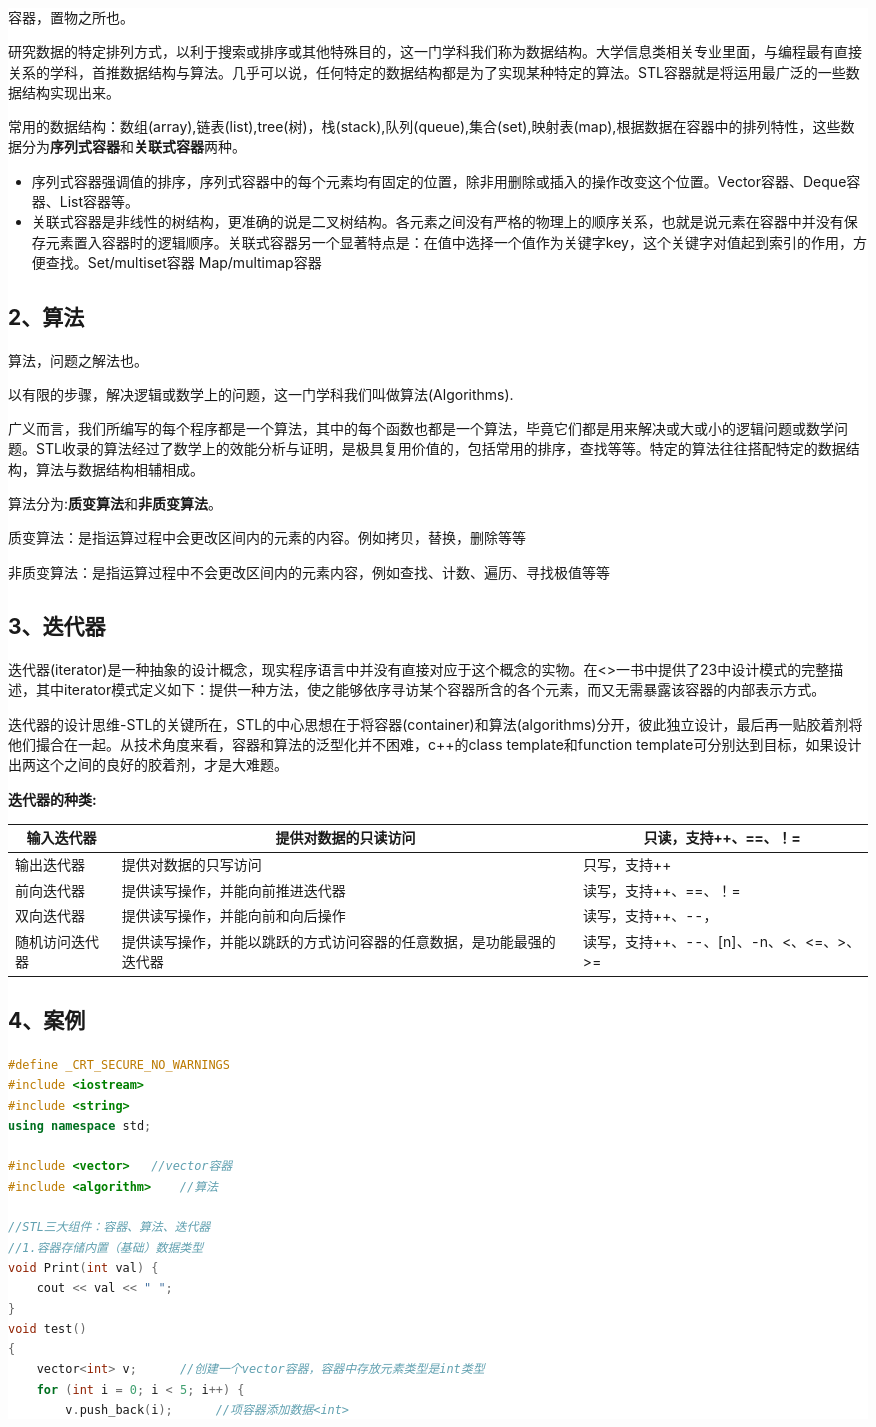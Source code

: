 容器，置物之所也。

研究数据的特定排列方式，以利于搜索或排序或其他特殊目的，这一门学科我们称为数据结构。大学信息类相关专业里面，与编程最有直接关系的学科，首推数据结构与算法。几乎可以说，任何特定的数据结构都是为了实现某种特定的算法。STL容器就是将运用最广泛的一些数据结构实现出来。

常用的数据结构：数组(array),链表(list),tree(树)，栈(stack),队列(queue),集合(set),映射表(map),根据数据在容器中的排列特性，这些数据分为**序列式容器**和**关联式容器**两种。

* 序列式容器强调值的排序，序列式容器中的每个元素均有固定的位置，除非用删除或插入的操作改变这个位置。Vector容器、Deque容器、List容器等。
* 关联式容器是非线性的树结构，更准确的说是二叉树结构。各元素之间没有严格的物理上的顺序关系，也就是说元素在容器中并没有保存元素置入容器时的逻辑顺序。关联式容器另一个显著特点是：在值中选择一个值作为关键字key，这个关键字对值起到索引的作用，方便查找。Set/multiset容器 Map/multimap容器

## 2、算法

算法，问题之解法也。

以有限的步骤，解决逻辑或数学上的问题，这一门学科我们叫做算法(Algorithms).

广义而言，我们所编写的每个程序都是一个算法，其中的每个函数也都是一个算法，毕竟它们都是用来解决或大或小的逻辑问题或数学问题。STL收录的算法经过了数学上的效能分析与证明，是极具复用价值的，包括常用的排序，查找等等。特定的算法往往搭配特定的数据结构，算法与数据结构相辅相成。

算法分为:**质变算法**和**非质变算法**。

质变算法：是指运算过程中会更改区间内的元素的内容。例如拷贝，替换，删除等等

非质变算法：是指运算过程中不会更改区间内的元素内容，例如查找、计数、遍历、寻找极值等等

## 3、迭代器

迭代器(iterator)是一种抽象的设计概念，现实程序语言中并没有直接对应于这个概念的实物。在<<Design Patterns>>一书中提供了23中设计模式的完整描述，其中iterator模式定义如下：提供一种方法，使之能够依序寻访某个容器所含的各个元素，而又无需暴露该容器的内部表示方式。

迭代器的设计思维-STL的关键所在，STL的中心思想在于将容器(container)和算法(algorithms)分开，彼此独立设计，最后再一贴胶着剂将他们撮合在一起。从技术角度来看，容器和算法的泛型化并不困难，c++的class template和function template可分别达到目标，如果设计出两这个之间的良好的胶着剂，才是大难题。

**迭代器的种类:**

| 输入迭代器     | 提供对数据的只读访问                                         | 只读，支持++、==、！=                   |
| -------------- | ------------------------------------------------------------ | --------------------------------------- |
| 输出迭代器     | 提供对数据的只写访问                                         | 只写，支持++                            |
| 前向迭代器     | 提供读写操作，并能向前推进迭代器                             | 读写，支持++、==、！=                   |
| 双向迭代器     | 提供读写操作，并能向前和向后操作                             | 读写，支持++、--，                      |
| 随机访问迭代器 | 提供读写操作，并能以跳跃的方式访问容器的任意数据，是功能最强的迭代器 | 读写，支持++、--、[n]、-n、<、<=、>、>= |

## 4、案例

```c++
#define _CRT_SECURE_NO_WARNINGS
#include <iostream>
#include <string> 
using namespace std;

#include <vector>   //vector容器
#include <algorithm>    //算法 

//STL三大组件：容器、算法、迭代器 
//1.容器存储内置（基础）数据类型 
void Print(int val) {
	cout << val << " ";
}
void test()
{
	vector<int> v;      //创建一个vector容器，容器中存放元素类型是int类型
	for (int i = 0; i < 5; i++) {
		v.push_back(i);      //项容器添加数据<int> 
```